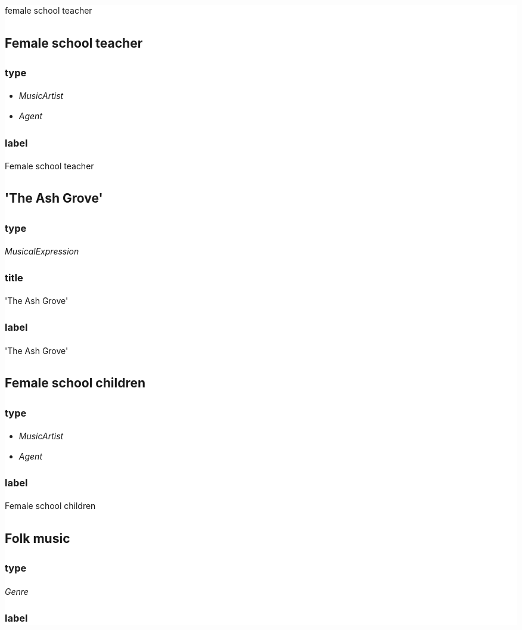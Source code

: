
female school teacher

## Female school teacher

### type

 - *MusicArtist*

 - *Agent*

### label


Female school teacher

## 'The Ash Grove'

### type


*MusicalExpression*

### title


'The Ash Grove'

### label


'The Ash Grove'

## Female school children

### type

 - *MusicArtist*

 - *Agent*

### label


Female school children

## Folk music

### type


*Genre*

### label
